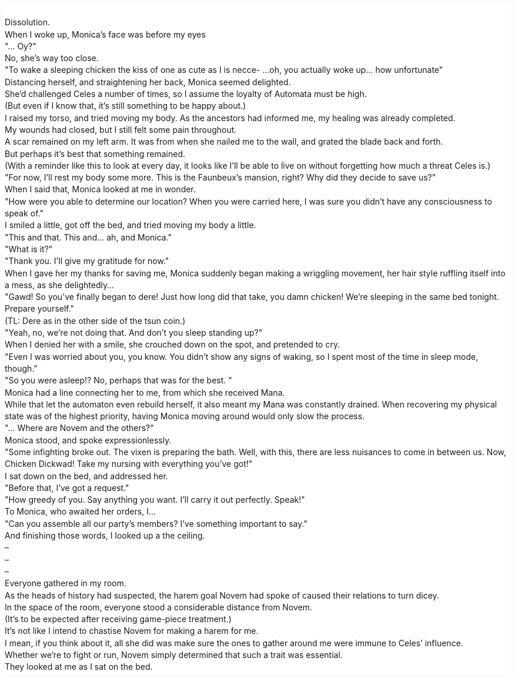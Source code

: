 <br/>
Dissolution.<br/>
When I woke up, Monica’s face was before my eyes<br/>
"… Oy?"<br/>
No, she’s way too close.<br/>
"To wake a sleeping chicken the kiss of one as cute as I is necce- …oh, you actually woke up… how unfortunate"<br/>
Distancing herself, and straightening her back, Monica seemed delighted.<br/>
She’d challenged Celes a number of times, so I assume the loyalty of Automata must be high.<br/>
(But even if I know that, it’s still something to be happy about.)<br/>
I raised my torso, and tried moving my body. As the ancestors had informed me, my healing was already completed.<br/>
My wounds had closed, but I still felt some pain throughout.<br/>
A scar remained on my left arm. It was from when she nailed me to the wall, and grated the blade back and forth.<br/>
But perhaps it’s best that something remained.<br/>
(With a reminder like this to look at every day, it looks like I’ll be able to live on without forgetting how much a threat Celes is.)<br/>
"For now, I’ll rest my body some more. This is the Faunbeux’s mansion, right? Why did they decide to save us?"<br/>
When I said that, Monica looked at me in wonder.<br/>
"How were you able to determine our location? When you were carried here, I was sure you didn’t have any consciousness to speak of."<br/>
I smiled a little, got off the bed, and tried moving my body a little.<br/>
"This and that. This and… ah, and Monica."<br/>
"What is it?"<br/>
"Thank you. I’ll give my gratitude for now."<br/>
When I gave her my thanks for saving me, Monica suddenly began making a wriggling movement, her hair style ruffling itself into a mess, as she delightedly…<br/>
"Gawd! So you’ve finally began to dere! Just how long did that take, you damn chicken! We’re sleeping in the same bed tonight. Prepare yourself."<br/>
(TL: Dere as in the other side of the tsun coin.)<br/>
"Yeah, no, we’re not doing that. And don’t you sleep standing up?"<br/>
When I denied her with a smile, she crouched down on the spot, and pretended to cry.<br/>
"Even I was worried about you, you know. You didn’t show any signs of waking, so I spent most of the time in sleep mode, though."<br/>
"So you were asleep!? No, perhaps that was for the best. "<br/>
Monica had a line connecting her to me, from which she received Mana.<br/>
While that let the automaton even rebuild herself, it also meant my Mana was constantly drained. When recovering my physical state was of the highest priority, having Monica moving around would only slow the process.<br/>
"… Where are Novem and the others?"<br/>
Monica stood, and spoke expressionlessly.<br/>
"Some infighting broke out. The vixen is preparing the bath. Well, with this, there are less nuisances to come in between us. Now, Chicken Dickwad! Take my nursing with everything you’ve got!"<br/>
I sat down on the bed, and addressed her.<br/>
"Before that, I’ve got a request."<br/>
"How greedy of you. Say anything you want. I’ll carry it out perfectly. Speak!"<br/>
To Monica, who awaited her orders, I…<br/>
"Can you assemble all our party’s members? I’ve something important to say."<br/>
And finishing those words, I looked up a the ceiling.<br/>
–<br/>
–<br/>
–<br/>
Everyone gathered in my room.<br/>
As the heads of history had suspected, the harem goal Novem had spoke of caused their relations to turn dicey.<br/>
In the space of the room, everyone stood a considerable distance from Novem.<br/>
(It’s to be expected after receiving game-piece treatment.)<br/>
It’s not like I intend to chastise Novem for making a harem for me.<br/>
I mean, if you think about it, all she did was make sure the ones to gather around me were immune to Celes’ influence.<br/>
Whether we’re to fight or run, Novem simply determined that such a trait was essential.<br/>
They looked at me as I sat on the bed.<br/>